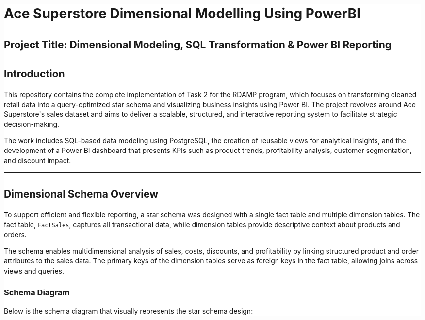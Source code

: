 # Ace Superstore Dimensional Modelling Using PowerBI
## Project Title: Dimensional Modeling, SQL Transformation & Power BI Reporting

## Introduction

This repository contains the complete implementation of Task 2 for the RDAMP program, which focuses on transforming cleaned retail data into a query-optimized star schema and visualizing business insights using Power BI. The project revolves around Ace Superstore's sales dataset and aims to deliver a scalable, structured, and interactive reporting system to facilitate strategic decision-making.

The work includes SQL-based data modeling using PostgreSQL, the creation of reusable views for analytical insights, and the development of a Power BI dashboard that presents KPIs such as product trends, profitability analysis, customer segmentation, and discount impact.

---
## Dimensional Schema Overview

To support efficient and flexible reporting, a star schema was designed with a single fact table and multiple dimension tables. The fact table, `FactSales`, captures all transactional data, while dimension tables provide descriptive context about products and orders.

The schema enables multidimensional analysis of sales, costs, discounts, and profitability by linking structured product and order attributes to the sales data. The primary keys of the dimension tables serve as foreign keys in the fact table, allowing joins across views and queries.

### Schema Diagram

Below is the schema diagram that visually represents the star schema design:
